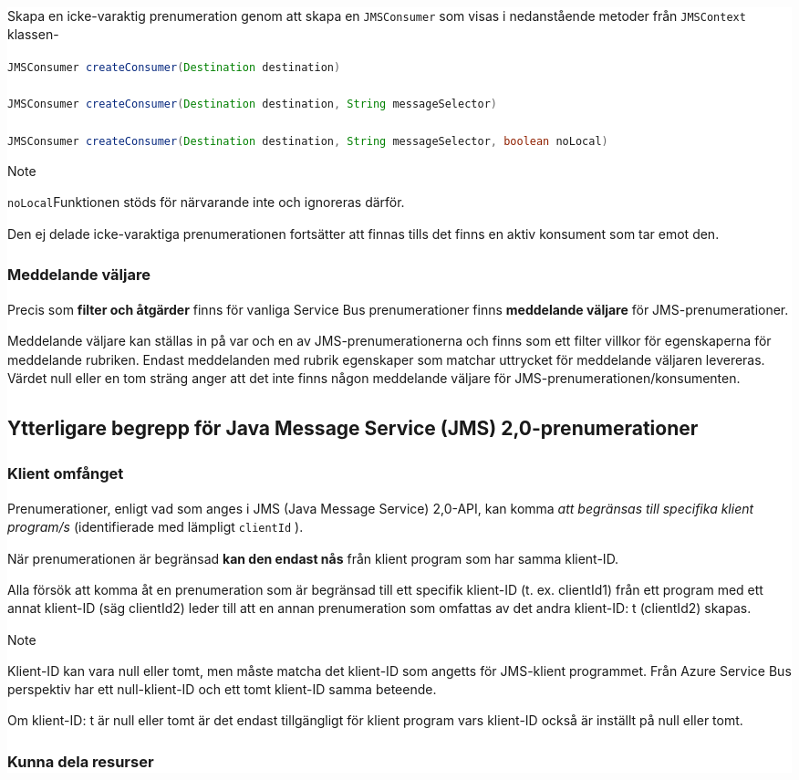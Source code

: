 Skapa en icke-varaktig prenumeration genom att skapa en `JMSConsumer` som visas i nedanstående metoder från `JMSContext` klassen-

```java
JMSConsumer createConsumer(Destination destination)

JMSConsumer createConsumer(Destination destination, String messageSelector)

JMSConsumer createConsumer(Destination destination, String messageSelector, boolean noLocal)
```

> [!NOTE]
> `noLocal`Funktionen stöds för närvarande inte och ignoreras därför.
>

Den ej delade icke-varaktiga prenumerationen fortsätter att finnas tills det finns en aktiv konsument som tar emot den.

### <a name="message-selectors"></a>Meddelande väljare

Precis som **filter och åtgärder** finns för vanliga Service Bus prenumerationer finns **meddelande väljare** för JMS-prenumerationer.

Meddelande väljare kan ställas in på var och en av JMS-prenumerationerna och finns som ett filter villkor för egenskaperna för meddelande rubriken. Endast meddelanden med rubrik egenskaper som matchar uttrycket för meddelande väljaren levereras. Värdet null eller en tom sträng anger att det inte finns någon meddelande väljare för JMS-prenumerationen/konsumenten.

## <a name="additional-concepts-for-java-message-service-jms-20-subscriptions"></a>Ytterligare begrepp för Java Message Service (JMS) 2,0-prenumerationer

### <a name="client-scoping"></a>Klient omfånget

Prenumerationer, enligt vad som anges i JMS (Java Message Service) 2,0-API, kan komma *att begränsas till specifika klient program/s* (identifierade med lämpligt `clientId` ).

När prenumerationen är begränsad **kan den endast nås** från klient program som har samma klient-ID. 

Alla försök att komma åt en prenumeration som är begränsad till ett specifik klient-ID (t. ex. clientId1) från ett program med ett annat klient-ID (säg clientId2) leder till att en annan prenumeration som omfattas av det andra klient-ID: t (clientId2) skapas.

> [!NOTE]
> Klient-ID kan vara null eller tomt, men måste matcha det klient-ID som angetts för JMS-klient programmet. Från Azure Service Bus perspektiv har ett null-klient-ID och ett tomt klient-ID samma beteende.
>
> Om klient-ID: t är null eller tomt är det endast tillgängligt för klient program vars klient-ID också är inställt på null eller tomt.
>

### <a name="shareability"></a>Kunna dela resurser
